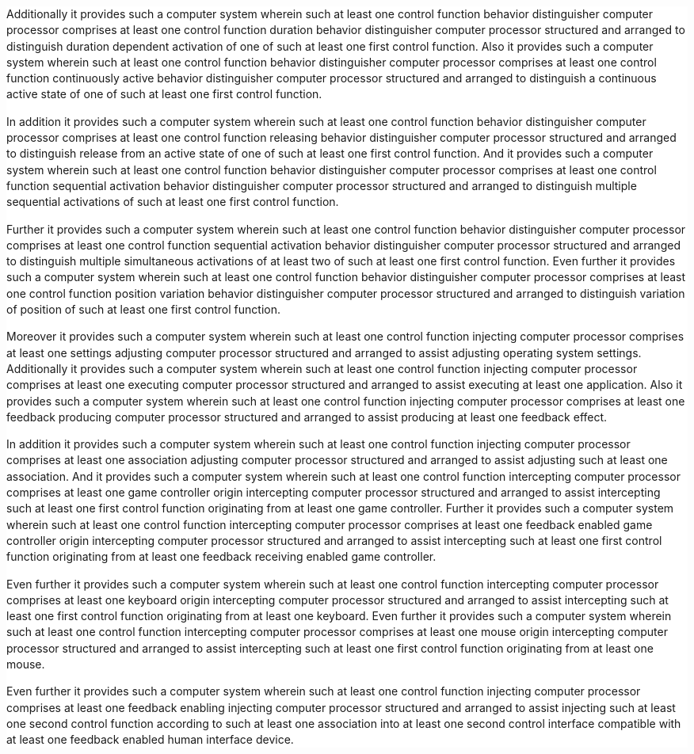 Additionally it provides such a computer system wherein such at least one control function behavior distinguisher computer processor comprises at least one control function duration behavior distinguisher computer processor structured and arranged to distinguish duration dependent activation of one of such at least one first control function. Also it provides such a computer system wherein such at least one control function behavior distinguisher computer processor comprises at least one control function continuously active behavior distinguisher computer processor structured and arranged to distinguish a continuous active state of one of such at least one first control function.

In addition it provides such a computer system wherein such at least one control function behavior distinguisher computer processor comprises at least one control function releasing behavior distinguisher computer processor structured and arranged to distinguish release from an active state of one of such at least one first control function. And it provides such a computer system wherein such at least one control function behavior distinguisher computer processor comprises at least one control function sequential activation behavior distinguisher computer processor structured and arranged to distinguish multiple sequential activations of such at least one first control function.

Further it provides such a computer system wherein such at least one control function behavior distinguisher computer processor comprises at least one control function sequential activation behavior distinguisher computer processor structured and arranged to distinguish multiple simultaneous activations of at least two of such at least one first control function. Even further it provides such a computer system wherein such at least one control function behavior distinguisher computer processor comprises at least one control function position variation behavior distinguisher computer processor structured and arranged to distinguish variation of position of such at least one first control function.

Moreover it provides such a computer system wherein such at least one control function injecting computer processor comprises at least one settings adjusting computer processor structured and arranged to assist adjusting operating system settings. Additionally it provides such a computer system wherein such at least one control function injecting computer processor comprises at least one executing computer processor structured and arranged to assist executing at least one application. Also it provides such a computer system wherein such at least one control function injecting computer processor comprises at least one feedback producing computer processor structured and arranged to assist producing at least one feedback effect.

In addition it provides such a computer system wherein such at least one control function injecting computer processor comprises at least one association adjusting computer processor structured and arranged to assist adjusting such at least one association. And it provides such a computer system wherein such at least one control function intercepting computer processor comprises at least one game controller origin intercepting computer processor structured and arranged to assist intercepting such at least one first control function originating from at least one game controller. Further it provides such a computer system wherein such at least one control function intercepting computer processor comprises at least one feedback enabled game controller origin intercepting computer processor structured and arranged to assist intercepting such at least one first control function originating from at least one feedback receiving enabled game controller.

Even further it provides such a computer system wherein such at least one control function intercepting computer processor comprises at least one keyboard origin intercepting computer processor structured and arranged to assist intercepting such at least one first control function originating from at least one keyboard. Even further it provides such a computer system wherein such at least one control function intercepting computer processor comprises at least one mouse origin intercepting computer processor structured and arranged to assist intercepting such at least one first control function originating from at least one mouse.

Even further it provides such a computer system wherein such at least one control function injecting computer processor comprises at least one feedback enabling injecting computer processor structured and arranged to assist injecting such at least one second control function according to such at least one association into at least one second control interface compatible with at least one feedback enabled human interface device.
